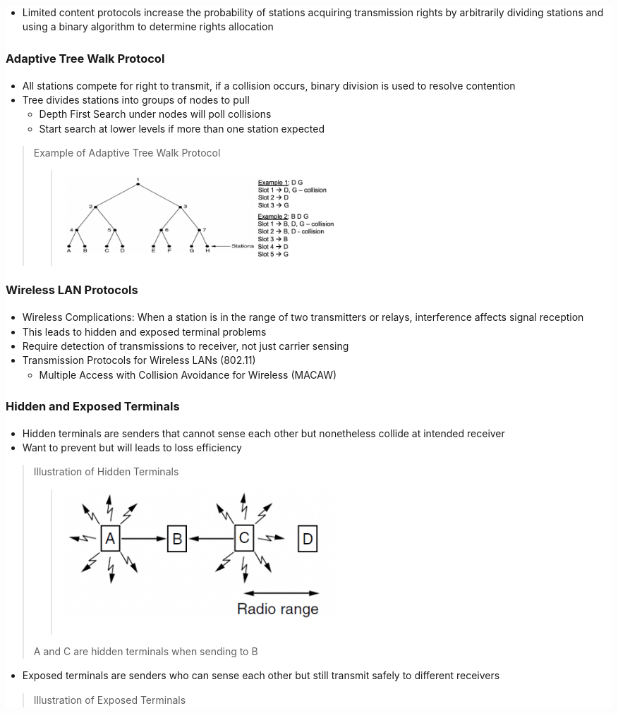 * Limited content protocols increase the probability of stations acquiring transmission rights by arbitrarily dividing stations and using a binary algorithm to determine rights allocation
### Adaptive Tree Walk Protocol
* All stations compete for right to transmit, if a collision occurs, binary division is used to resolve contention
* Tree divides stations into groups of nodes to pull
    * Depth First Search under nodes will poll collisions
    * Start search at lower levels if more than one station expected
> Example of Adaptive Tree Walk Protocol
>> <img src='images/Adaptive_Tree_Walk.png' width=50%>
### Wireless LAN Protocols
* Wireless Complications: When a station is in the range of two transmitters or relays, interference affects signal reception
* This leads to hidden and exposed terminal problems
* Require detection of transmissions to receiver, not just carrier sensing
* Transmission Protocols for Wireless LANs (802.11)
    * Multiple Access with Collision Avoidance for Wireless (MACAW)
### Hidden and Exposed Terminals
* Hidden terminals are senders that cannot sense each other but nonetheless collide at intended receiver
* Want to prevent but will leads to loss efficiency
> Illustration of Hidden Terminals
>> <img src='images/Hidden_Terminals.png' width=50%>
> A and C are hidden terminals when sending to B
* Exposed terminals are senders who can sense each other but still transmit safely to different receivers
> Illustration of Exposed Terminals
